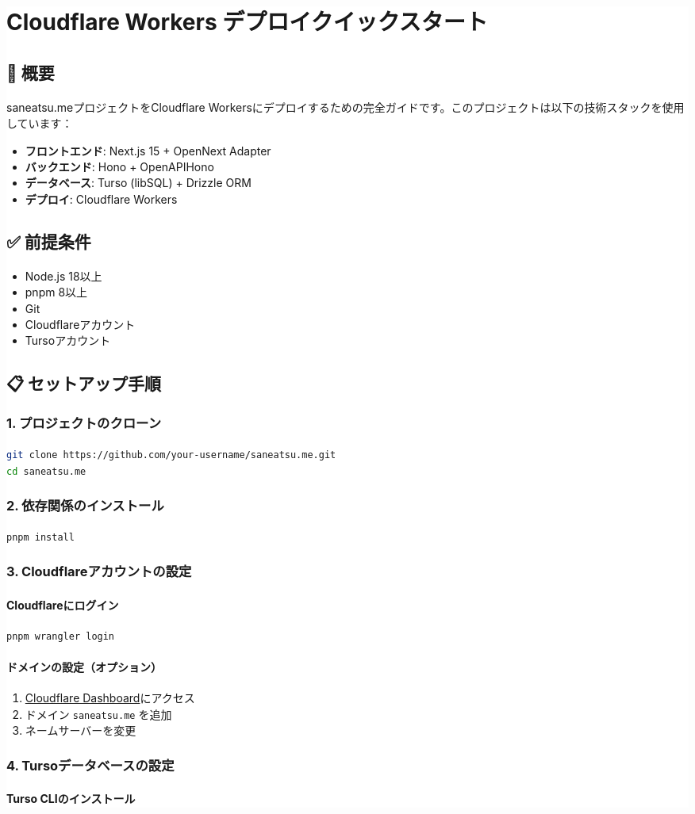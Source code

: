 # Cloudflare Workers デプロイクイックスタート

## 🚀 概要

saneatsu.meプロジェクトをCloudflare Workersにデプロイするための完全ガイドです。このプロジェクトは以下の技術スタックを使用しています：

- **フロントエンド**: Next.js 15 + OpenNext Adapter
- **バックエンド**: Hono + OpenAPIHono
- **データベース**: Turso (libSQL) + Drizzle ORM
- **デプロイ**: Cloudflare Workers

## ✅ 前提条件

- Node.js 18以上
- pnpm 8以上
- Git
- Cloudflareアカウント
- Tursoアカウント

## 📋 セットアップ手順

### 1. プロジェクトのクローン

```bash
git clone https://github.com/your-username/saneatsu.me.git
cd saneatsu.me
```

### 2. 依存関係のインストール

```bash
pnpm install
```

### 3. Cloudflareアカウントの設定

#### Cloudflareにログイン

```bash
pnpm wrangler login
```

#### ドメインの設定（オプション）

1. [Cloudflare Dashboard](https://dash.cloudflare.com)にアクセス
2. ドメイン `saneatsu.me` を追加
3. ネームサーバーを変更

### 4. Tursoデータベースの設定

#### Turso CLIのインストール
